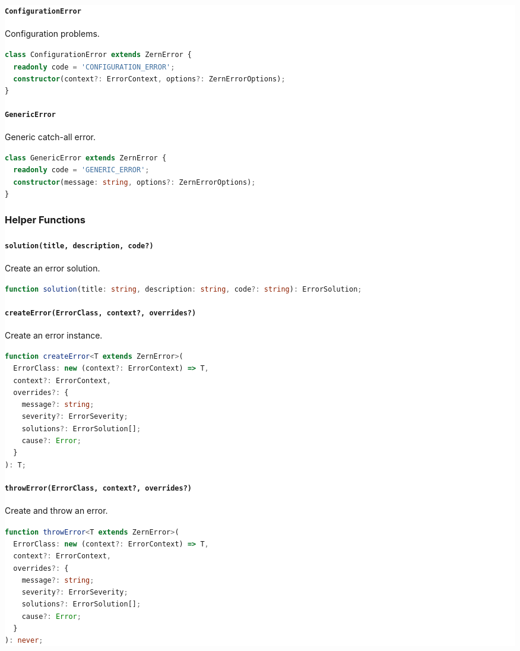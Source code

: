 #### `ConfigurationError`

Configuration problems.

```typescript
class ConfigurationError extends ZernError {
  readonly code = 'CONFIGURATION_ERROR';
  constructor(context?: ErrorContext, options?: ZernErrorOptions);
}
```

#### `GenericError`

Generic catch-all error.

```typescript
class GenericError extends ZernError {
  readonly code = 'GENERIC_ERROR';
  constructor(message: string, options?: ZernErrorOptions);
}
```

### Helper Functions

#### `solution(title, description, code?)`

Create an error solution.

```typescript
function solution(title: string, description: string, code?: string): ErrorSolution;
```

#### `createError(ErrorClass, context?, overrides?)`

Create an error instance.

```typescript
function createError<T extends ZernError>(
  ErrorClass: new (context?: ErrorContext) => T,
  context?: ErrorContext,
  overrides?: {
    message?: string;
    severity?: ErrorSeverity;
    solutions?: ErrorSolution[];
    cause?: Error;
  }
): T;
```

#### `throwError(ErrorClass, context?, overrides?)`

Create and throw an error.

```typescript
function throwError<T extends ZernError>(
  ErrorClass: new (context?: ErrorContext) => T,
  context?: ErrorContext,
  overrides?: {
    message?: string;
    severity?: ErrorSeverity;
    solutions?: ErrorSolution[];
    cause?: Error;
  }
): never;
```
